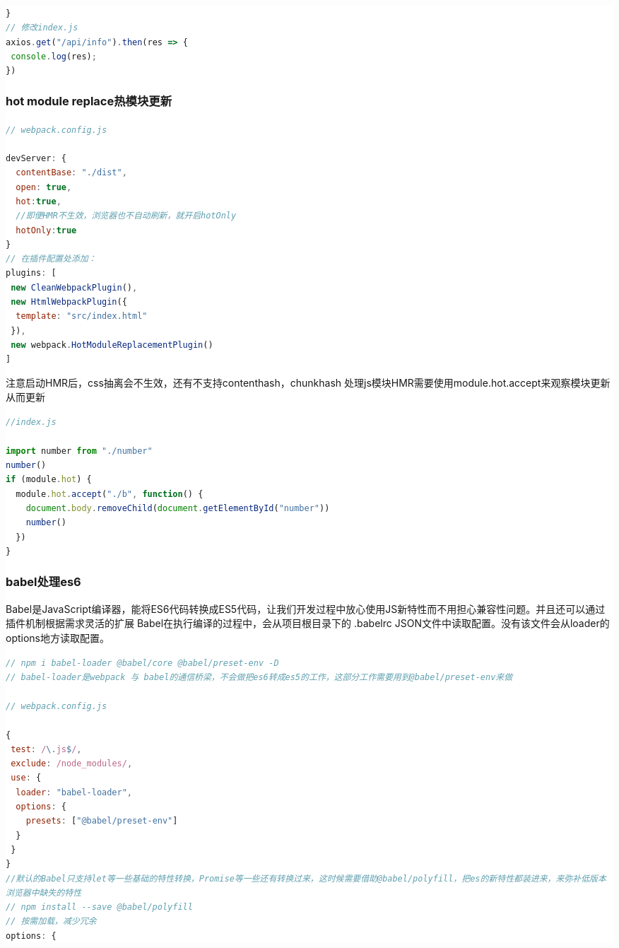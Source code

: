 ```js
}
// 修改index.js
axios.get("/api/info").then(res => {
 console.log(res);
})
```
### hot module replace热模块更新
```js
// webpack.config.js

devServer: {
  contentBase: "./dist",
  open: true,
  hot:true,
  //即便HMR不⽣效，浏览器也不⾃动刷新，就开启hotOnly
  hotOnly:true
}
// 在插件配置处添加：
plugins: [
 new CleanWebpackPlugin(),
 new HtmlWebpackPlugin({
  template: "src/index.html"
 }),
 new webpack.HotModuleReplacementPlugin()
]
```
注意启动HMR后，css抽离会不⽣效，还有不⽀持contenthash，chunkhash
处理js模块HMR需要使⽤module.hot.accept来观察模块更新 从⽽更新
```js
//index.js

import number from "./number"
number()
if (module.hot) {
  module.hot.accept("./b", function() {
    document.body.removeChild(document.getElementById("number"))
    number()
  })
}
```
### babel处理es6
Babel是JavaScript编译器，能将ES6代码转换成ES5代码，让我们开发过程中放⼼使⽤JS新特性⽽不⽤担⼼兼容性问题。并且还可以通过插件机制根据需求灵活的扩展
Babel在执⾏编译的过程中，会从项⽬根⽬录下的 .babelrc JSON⽂件中读取配置。没有该⽂件会从loader的options地⽅读取配置。
```js
// npm i babel-loader @babel/core @babel/preset-env -D
// babel-loader是webpack 与 babel的通信桥梁，不会做把es6转成es5的⼯作，这部分⼯作需要⽤到@babel/preset-env来做

// webpack.config.js

{
 test: /\.js$/,
 exclude: /node_modules/,
 use: {
  loader: "babel-loader",
  options: {
    presets: ["@babel/preset-env"]
  }
 } 
}
//默认的Babel只⽀持let等⼀些基础的特性转换，Promise等⼀些还有转换过来，这时候需要借助@babel/polyfill，把es的新特性都装进来，来弥补低版本浏览器中缺失的特性
// npm install --save @babel/polyfill 
// 按需加载，减少冗余
options: {
```